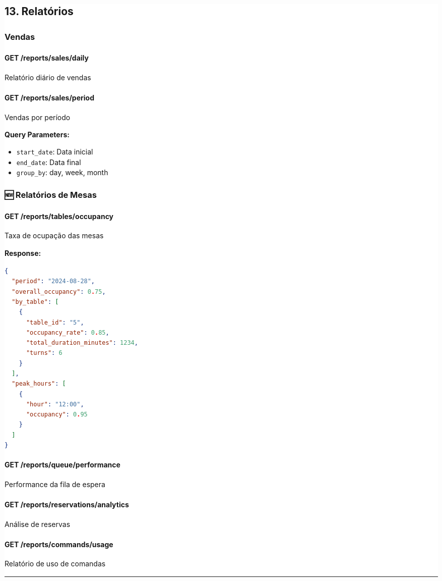 
## 13. Relatórios

### Vendas

#### GET /reports/sales/daily
Relatório diário de vendas

#### GET /reports/sales/period
Vendas por período

**Query Parameters:**
- `start_date`: Data inicial
- `end_date`: Data final
- `group_by`: day, week, month

### 🆕 Relatórios de Mesas

#### GET /reports/tables/occupancy
Taxa de ocupação das mesas

**Response:**
```json
{
  "period": "2024-08-28",
  "overall_occupancy": 0.75,
  "by_table": [
    {
      "table_id": "5",
      "occupancy_rate": 0.85,
      "total_duration_minutes": 1234,
      "turns": 6
    }
  ],
  "peak_hours": [
    {
      "hour": "12:00",
      "occupancy": 0.95
    }
  ]
}
```

#### GET /reports/queue/performance
Performance da fila de espera

#### GET /reports/reservations/analytics
Análise de reservas

#### GET /reports/commands/usage
Relatório de uso de comandas

---
